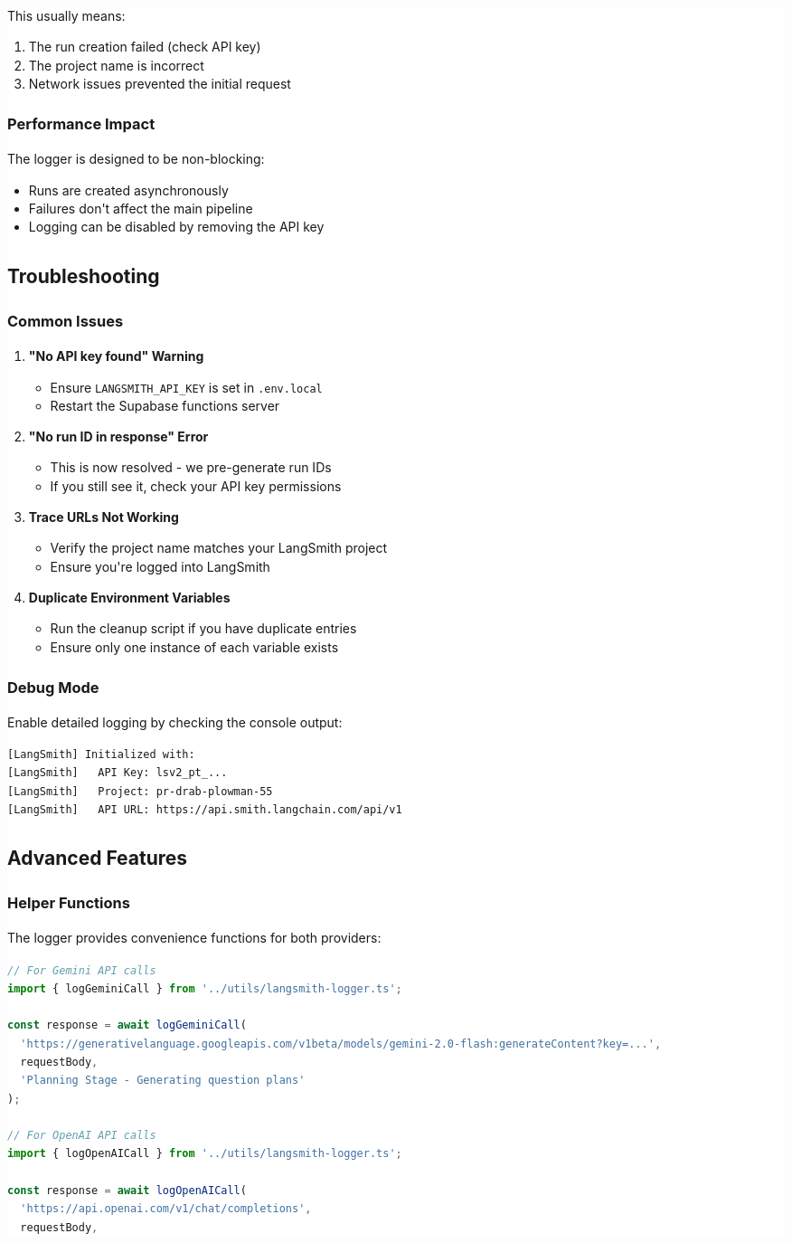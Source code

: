 This usually means:
1. The run creation failed (check API key)
2. The project name is incorrect
3. Network issues prevented the initial request

### Performance Impact

The logger is designed to be non-blocking:
- Runs are created asynchronously
- Failures don't affect the main pipeline
- Logging can be disabled by removing the API key

## Troubleshooting

### Common Issues

1. **"No API key found" Warning**
   - Ensure `LANGSMITH_API_KEY` is set in `.env.local`
   - Restart the Supabase functions server

2. **"No run ID in response" Error**
   - This is now resolved - we pre-generate run IDs
   - If you still see it, check your API key permissions

3. **Trace URLs Not Working**
   - Verify the project name matches your LangSmith project
   - Ensure you're logged into LangSmith

4. **Duplicate Environment Variables**
   - Run the cleanup script if you have duplicate entries
   - Ensure only one instance of each variable exists

### Debug Mode

Enable detailed logging by checking the console output:
```
[LangSmith] Initialized with:
[LangSmith]   API Key: lsv2_pt_...
[LangSmith]   Project: pr-drab-plowman-55
[LangSmith]   API URL: https://api.smith.langchain.com/api/v1
```

## Advanced Features

### Helper Functions

The logger provides convenience functions for both providers:

```typescript
// For Gemini API calls
import { logGeminiCall } from '../utils/langsmith-logger.ts';

const response = await logGeminiCall(
  'https://generativelanguage.googleapis.com/v1beta/models/gemini-2.0-flash:generateContent?key=...',
  requestBody,
  'Planning Stage - Generating question plans'
);

// For OpenAI API calls
import { logOpenAICall } from '../utils/langsmith-logger.ts';

const response = await logOpenAICall(
  'https://api.openai.com/v1/chat/completions',
  requestBody,
```
